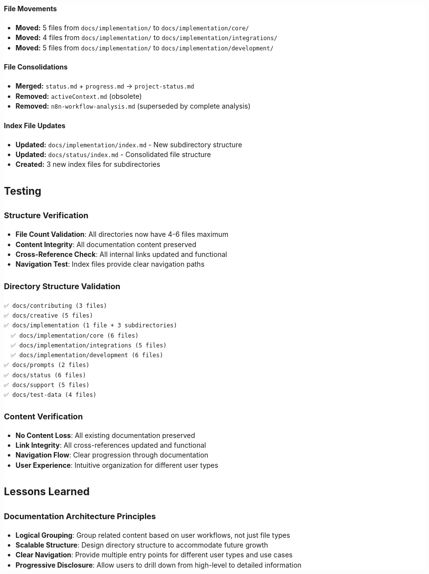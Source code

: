 #### File Movements
- **Moved:** 5 files from `docs/implementation/` to `docs/implementation/core/`
- **Moved:** 4 files from `docs/implementation/` to `docs/implementation/integrations/`
- **Moved:** 5 files from `docs/implementation/` to `docs/implementation/development/`

#### File Consolidations
- **Merged:** `status.md` + `progress.md` → `project-status.md`
- **Removed:** `activeContext.md` (obsolete)
- **Removed:** `n8n-workflow-analysis.md` (superseded by complete analysis)

#### Index File Updates
- **Updated:** `docs/implementation/index.md` - New subdirectory structure
- **Updated:** `docs/status/index.md` - Consolidated file structure
- **Created:** 3 new index files for subdirectories

## Testing

### Structure Verification
- **File Count Validation**: All directories now have 4-6 files maximum
- **Content Integrity**: All documentation content preserved
- **Cross-Reference Check**: All internal links updated and functional
- **Navigation Test**: Index files provide clear navigation paths

### Directory Structure Validation
```
✅ docs/contributing (3 files)
✅ docs/creative (5 files)
✅ docs/implementation (1 file + 3 subdirectories)
  ✅ docs/implementation/core (6 files)
  ✅ docs/implementation/integrations (5 files)
  ✅ docs/implementation/development (6 files)
✅ docs/prompts (2 files)
✅ docs/status (6 files)
✅ docs/support (5 files)
✅ docs/test-data (4 files)
```

### Content Verification
- **No Content Loss**: All existing documentation preserved
- **Link Integrity**: All cross-references updated and functional
- **Navigation Flow**: Clear progression through documentation
- **User Experience**: Intuitive organization for different user types

## Lessons Learned

### Documentation Architecture Principles
- **Logical Grouping**: Group related content based on user workflows, not just file types
- **Scalable Structure**: Design directory structure to accommodate future growth
- **Clear Navigation**: Provide multiple entry points for different user types and use cases
- **Progressive Disclosure**: Allow users to drill down from high-level to detailed information
